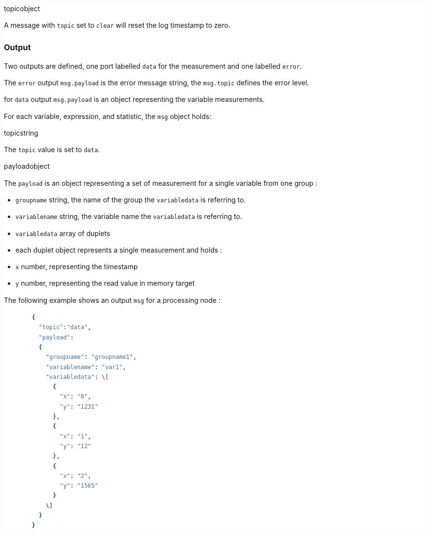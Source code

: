   

topicobject

A message with `topic` set to `clear` will reset the log timestamp to zero.

  

### Output

Two outputs are defined, one port labelled `data` for the measurement and one labelled `error`.

The `error` output `msg.payload` is the error message string, the `msg.topic` defines the error level.

for `data` output `msg.payload` is an object representing the variable measurements.

For each variable, expression, and statistic, the `msg` object holds:

topicstring

The `topic` value is set to `data`.

payloadobject

The `payload` is an object representing a set of measurement for a single variable from one group :

*   `groupname` string, the name of the group the `variabledata` is referring to.
*   `variablename` string, the variable name the `variabledata` is referring to.
*   `variabledata` array of duplets

*   each duplet object represents a single measurement and holds :

*   `x` number, representing the timestamp
*   `y` number, representing the read value in memory target

The following example shows an output `msg` for a processing node :
```bash
        {
          "topic":"data",
          "payload":
          {
            "groupname": "groupname1",
            "variablename": "var1",
            "variabledata": \[
              {
                "x": "0",
                "y": "1231"
              },
              {
                "x": "1",
                "y": "12"
              },
              {
                "x": "2",
                "y": "1565"
              }
            \]
          }
        }
 ```   
